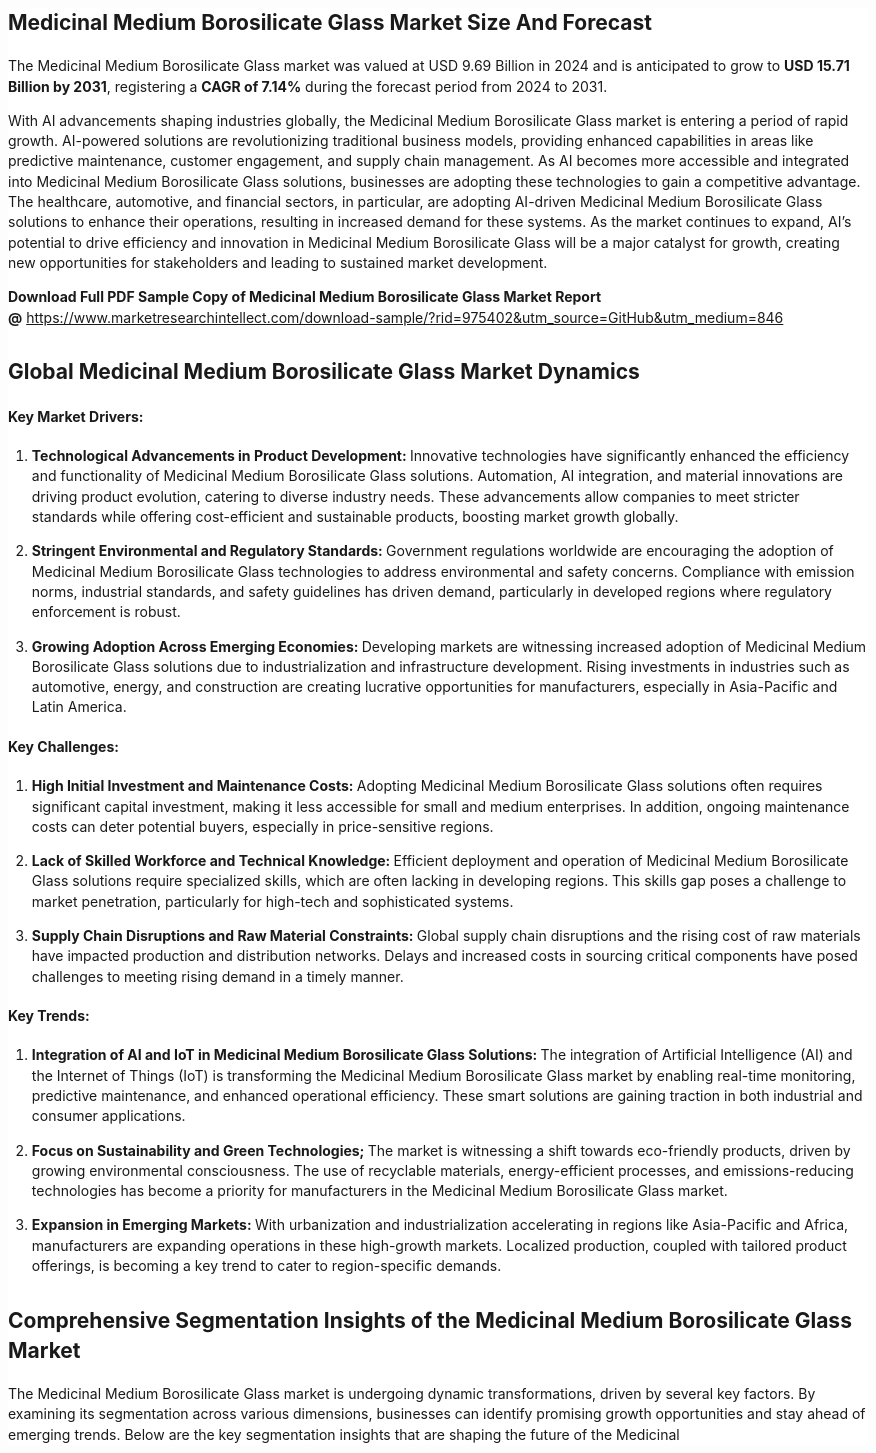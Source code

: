 <h2>Medicinal Medium Borosilicate Glass Market Size And Forecast</h2><p>The Medicinal Medium Borosilicate Glass market was valued at USD 9.69 Billion in 2024 and is anticipated to grow to <strong>USD 15.71 Billion by 2031</strong>, registering a <strong>CAGR of 7.14%</strong> during the forecast period from 2024 to 2031.</p><p>With AI advancements shaping industries globally, the Medicinal Medium Borosilicate Glass market is entering a period of rapid growth. AI-powered solutions are revolutionizing traditional business models, providing enhanced capabilities in areas like predictive maintenance, customer engagement, and supply chain management. As AI becomes more accessible and integrated into Medicinal Medium Borosilicate Glass solutions, businesses are adopting these technologies to gain a competitive advantage. The healthcare, automotive, and financial sectors, in particular, are adopting AI-driven Medicinal Medium Borosilicate Glass solutions to enhance their operations, resulting in increased demand for these systems. As the market continues to expand, AI’s potential to drive efficiency and innovation in Medicinal Medium Borosilicate Glass will be a major catalyst for growth, creating new opportunities for stakeholders and leading to sustained market development.</p><p><strong>Download Full PDF Sample Copy of Medicinal Medium Borosilicate Glass Market Report @</strong>&nbsp;<a href="https://www.marketresearchintellect.com/download-sample/?rid=975402&amp;utm_source=GitHub&amp;utm_medium=846">https://www.marketresearchintellect.com/download-sample/?rid=975402&amp;utm_source=GitHub&amp;utm_medium=846</a></p><h2>Global Medicinal Medium Borosilicate Glass Market Dynamics</h2><h4><strong>Key Market Drivers:</strong></h4><ol><li><p><strong>Technological Advancements in Product Development:&nbsp;</strong>Innovative technologies have significantly enhanced the efficiency and functionality of Medicinal Medium Borosilicate Glass solutions. Automation, AI integration, and material innovations are driving product evolution, catering to diverse industry needs. These advancements allow companies to meet stricter standards while offering cost-efficient and sustainable products, boosting market growth globally.</p></li><li><p><strong>Stringent Environmental and Regulatory Standards:&nbsp;</strong>Government regulations worldwide are encouraging the adoption of Medicinal Medium Borosilicate Glass technologies to address environmental and safety concerns. Compliance with emission norms, industrial standards, and safety guidelines has driven demand, particularly in developed regions where regulatory enforcement is robust.</p></li><li><p><strong>Growing Adoption Across Emerging Economies:&nbsp;</strong>Developing markets are witnessing increased adoption of Medicinal Medium Borosilicate Glass solutions due to industrialization and infrastructure development. Rising investments in industries such as automotive, energy, and construction are creating lucrative opportunities for manufacturers, especially in Asia-Pacific and Latin America.</p></li></ol><h4><strong>Key Challenges:</strong></h4><ol><li><p><strong>High Initial Investment and Maintenance Costs:&nbsp;</strong>Adopting Medicinal Medium Borosilicate Glass solutions often requires significant capital investment, making it less accessible for small and medium enterprises. In addition, ongoing maintenance costs can deter potential buyers, especially in price-sensitive regions.</p></li><li><p><strong>Lack of Skilled Workforce and Technical Knowledge:&nbsp;</strong>Efficient deployment and operation of Medicinal Medium Borosilicate Glass solutions require specialized skills, which are often lacking in developing regions. This skills gap poses a challenge to market penetration, particularly for high-tech and sophisticated systems.</p></li><li><p><strong>Supply Chain Disruptions and Raw Material Constraints:&nbsp;</strong>Global supply chain disruptions and the rising cost of raw materials have impacted production and distribution networks. Delays and increased costs in sourcing critical components have posed challenges to meeting rising demand in a timely manner.</p></li></ol><h4><strong>Key Trends:</strong></h4><ol><li><p><strong>Integration of AI and IoT in Medicinal Medium Borosilicate Glass Solutions:&nbsp;</strong>The integration of Artificial Intelligence (AI) and the Internet of Things (IoT) is transforming the Medicinal Medium Borosilicate Glass market by enabling real-time monitoring, predictive maintenance, and enhanced operational efficiency. These smart solutions are gaining traction in both industrial and consumer applications.</p></li><li><p><strong>Focus on Sustainability and Green Technologies;&nbsp;</strong>The market is witnessing a shift towards eco-friendly products, driven by growing environmental consciousness. The use of recyclable materials, energy-efficient processes, and emissions-reducing technologies has become a priority for manufacturers in the Medicinal Medium Borosilicate Glass market.</p></li><li><p><strong>Expansion in Emerging Markets:&nbsp;</strong>With urbanization and industrialization accelerating in regions like Asia-Pacific and Africa, manufacturers are expanding operations in these high-growth markets. Localized production, coupled with tailored product offerings, is becoming a key trend to cater to region-specific demands.</p></li></ol><div class="article-main__content" data-test-id="publishing-text-block"><h2>Comprehensive Segmentation Insights of the Medicinal Medium Borosilicate Glass Market</h2><p>The Medicinal Medium Borosilicate Glass market is undergoing dynamic transformations, driven by several key factors. By examining its segmentation across various dimensions, businesses can identify promising growth opportunities and stay ahead of emerging trends. Below are the key segmentation insights that are shaping the future of the Medicinal